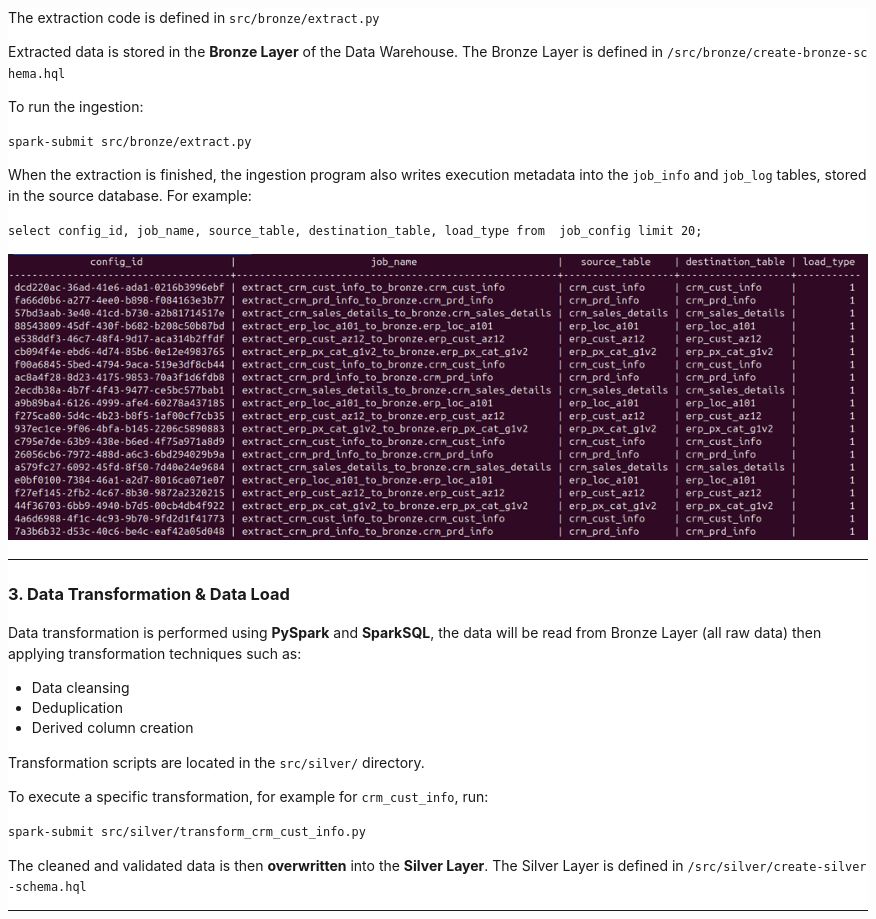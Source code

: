 The extraction code is defined in `src/bronze/extract.py`

Extracted data is stored in the **Bronze Layer** of the Data Warehouse. The Bronze Layer is defined in `/src/bronze/create-bronze-schema.hql` 

To run the ingestion:

```bash
spark-submit src/bronze/extract.py
```

When the extraction is finished, the ingestion program also writes execution metadata into the `job_info` and `job_log` tables, stored in the source database. For example:

```
select config_id, job_name, source_table, destination_table, load_type from  job_config limit 20;
```

![image.png](images/image%203.png)

---

### 3. Data Transformation & Data Load

Data transformation is performed using **PySpark** and **SparkSQL**, the data will be read from Bronze Layer (all raw data) then applying transformation techniques such as:

- Data cleansing
- Deduplication
- Derived column creation

Transformation scripts are located in the `src/silver/` directory.

To execute a specific transformation, for example for `crm_cust_info`, run:

```bash
spark-submit src/silver/transform_crm_cust_info.py
```

The cleaned and validated data is then **overwritten** into the **Silver Layer**. The Silver Layer is defined in `/src/silver/create-silver-schema.hql` 

---
